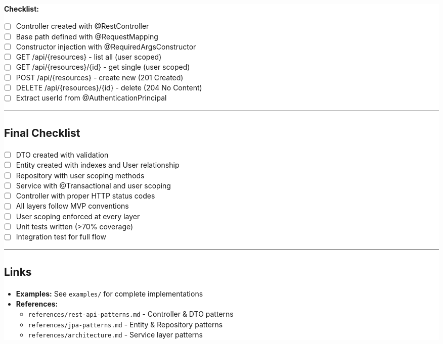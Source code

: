 **Checklist:**
- [ ] Controller created with @RestController
- [ ] Base path defined with @RequestMapping
- [ ] Constructor injection with @RequiredArgsConstructor
- [ ] GET /api/{resources} - list all (user scoped)
- [ ] GET /api/{resources}/{id} - get single (user scoped)
- [ ] POST /api/{resources} - create new (201 Created)
- [ ] DELETE /api/{resources}/{id} - delete (204 No Content)
- [ ] Extract userId from @AuthenticationPrincipal

---

## Final Checklist

- [ ] DTO created with validation
- [ ] Entity created with indexes and User relationship
- [ ] Repository with user scoping methods
- [ ] Service with @Transactional and user scoping
- [ ] Controller with proper HTTP status codes
- [ ] All layers follow MVP conventions
- [ ] User scoping enforced at every layer
- [ ] Unit tests written (>70% coverage)
- [ ] Integration test for full flow

---

## Links

- **Examples:** See `examples/` for complete implementations
- **References:**
  - `references/rest-api-patterns.md` - Controller & DTO patterns
  - `references/jpa-patterns.md` - Entity & Repository patterns
  - `references/architecture.md` - Service layer patterns
